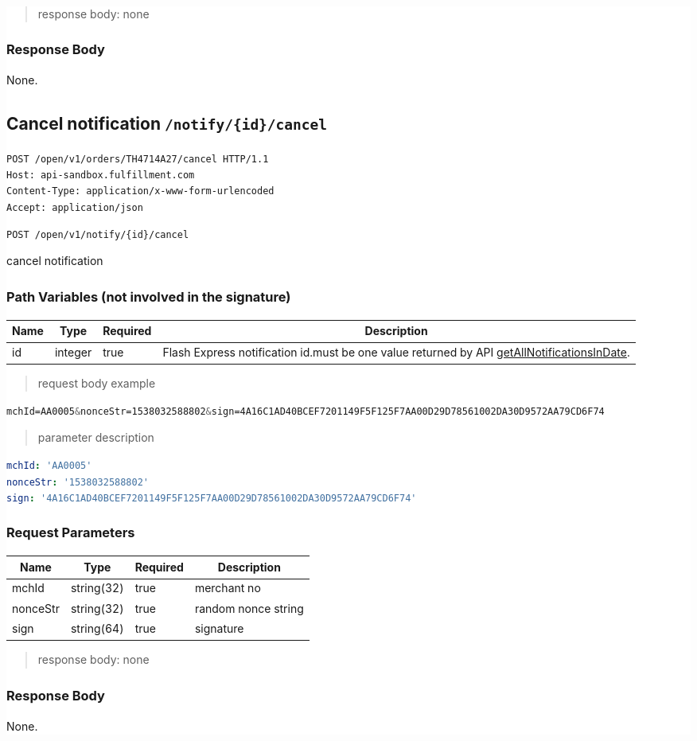 > response body: none

### Response Body

None.

## Cancel notification `/notify/{id}/cancel`

```http
POST /open/v1/orders/TH4714A27/cancel HTTP/1.1
Host: api-sandbox.fulfillment.com
Content-Type: application/x-www-form-urlencoded
Accept: application/json
```
`POST /open/v1/notify/{id}/cancel`

cancel notification

### Path Variables (not involved in the signature)

|Name|Type|Required|Description|
|---|---|---|---|
|id|integer|true|Flash Express notification id.must be one value returned by API [getAllNotificationsInDate](#getallnotificationsindate-notifications).|

> request body example

```css
mchId=AA0005&nonceStr=1538032588802&sign=4A16C1AD40BCEF7201149F5F125F7AA00D29D78561002DA30D9572AA79CD6F74
```

> parameter description

```yaml
mchId: 'AA0005'
nonceStr: '1538032588802'
sign: '4A16C1AD40BCEF7201149F5F125F7AA00D29D78561002DA30D9572AA79CD6F74'
```

### Request Parameters

|Name|Type|Required|Description|
|---|---|---|---|
|mchId|string(32)|true|merchant no|
|nonceStr|string(32)|true|random nonce string|
|sign|string(64)|true|signature|

> response body: none

### Response Body

None.
